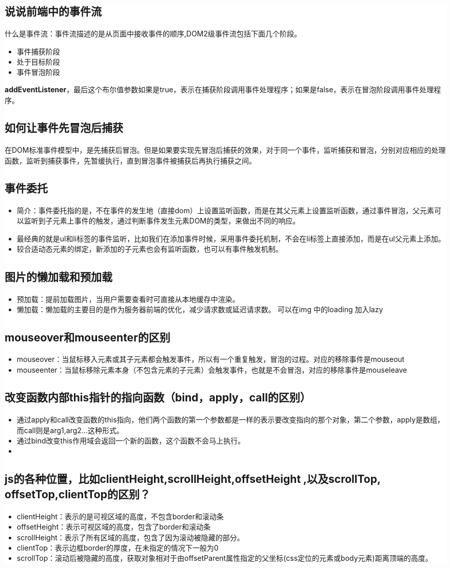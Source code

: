 ##  说说前端中的事件流

什么是事件流：事件流描述的是从页面中接收事件的顺序,DOM2级事件流包括下面几个阶段。

- 事件捕获阶段
- 处于目标阶段
- 事件冒泡阶段

**addEventListener**，最后这个布尔值参数如果是true，表示在捕获阶段调用事件处理程序；如果是false，表示在冒泡阶段调用事件处理程序。



## 如何让事件先冒泡后捕获

在DOM标准事件模型中，是先捕获后冒泡。但是如果要实现先冒泡后捕获的效果，对于同一个事件，监听捕获和冒泡，分别对应相应的处理函数，监听到捕获事件，先暂缓执行，直到冒泡事件被捕获后再执行捕获之间。



## 事件委托

- 简介：事件委托指的是，不在事件的发生地（直接dom）上设置监听函数，而是在其父元素上设置监听函数，通过事件冒泡，父元素可以监听到子元素上事件的触发，通过判断事件发生元素DOM的类型，来做出不同的响应。

+ 最经典的就是ul和li标签的事件监听，比如我们在添加事件时候，采用事件委托机制，不会在li标签上直接添加，而是在ul父元素上添加。
+ 较合适动态元素的绑定，新添加的子元素也会有监听函数，也可以有事件触发机制。



## 图片的懒加载和预加载

- 预加载：提前加载图片，当用户需要查看时可直接从本地缓存中渲染。
- 懒加载：懒加载的主要目的是作为服务器前端的优化，减少请求数或延迟请求数。 可以在img 中的loading 加入lazy



## mouseover和mouseenter的区别

- mouseover：当鼠标移入元素或其子元素都会触发事件，所以有一个重复触发，冒泡的过程。对应的移除事件是mouseout
- mouseenter：当鼠标移除元素本身（不包含元素的子元素）会触发事件，也就是不会冒泡，对应的移除事件是mouseleave



## 改变函数内部this指针的指向函数（bind，apply，call的区别）

- 通过apply和call改变函数的this指向，他们两个函数的第一个参数都是一样的表示要改变指向的那个对象，第二个参数，apply是数组，而call则是arg1,arg2...这种形式。
- 通过bind改变this作用域会返回一个新的函数，这个函数不会马上执行。
- 

## js的各种位置，比如clientHeight,scrollHeight,offsetHeight ,以及scrollTop, offsetTop,clientTop的区别？

- clientHeight：表示的是可视区域的高度，不包含border和滚动条
- offsetHeight：表示可视区域的高度，包含了border和滚动条
- scrollHeight：表示了所有区域的高度，包含了因为滚动被隐藏的部分。
- clientTop：表示边框border的厚度，在未指定的情况下一般为0
- scrollTop：滚动后被隐藏的高度，获取对象相对于由offsetParent属性指定的父坐标(css定位的元素或body元素)距离顶端的高度。
